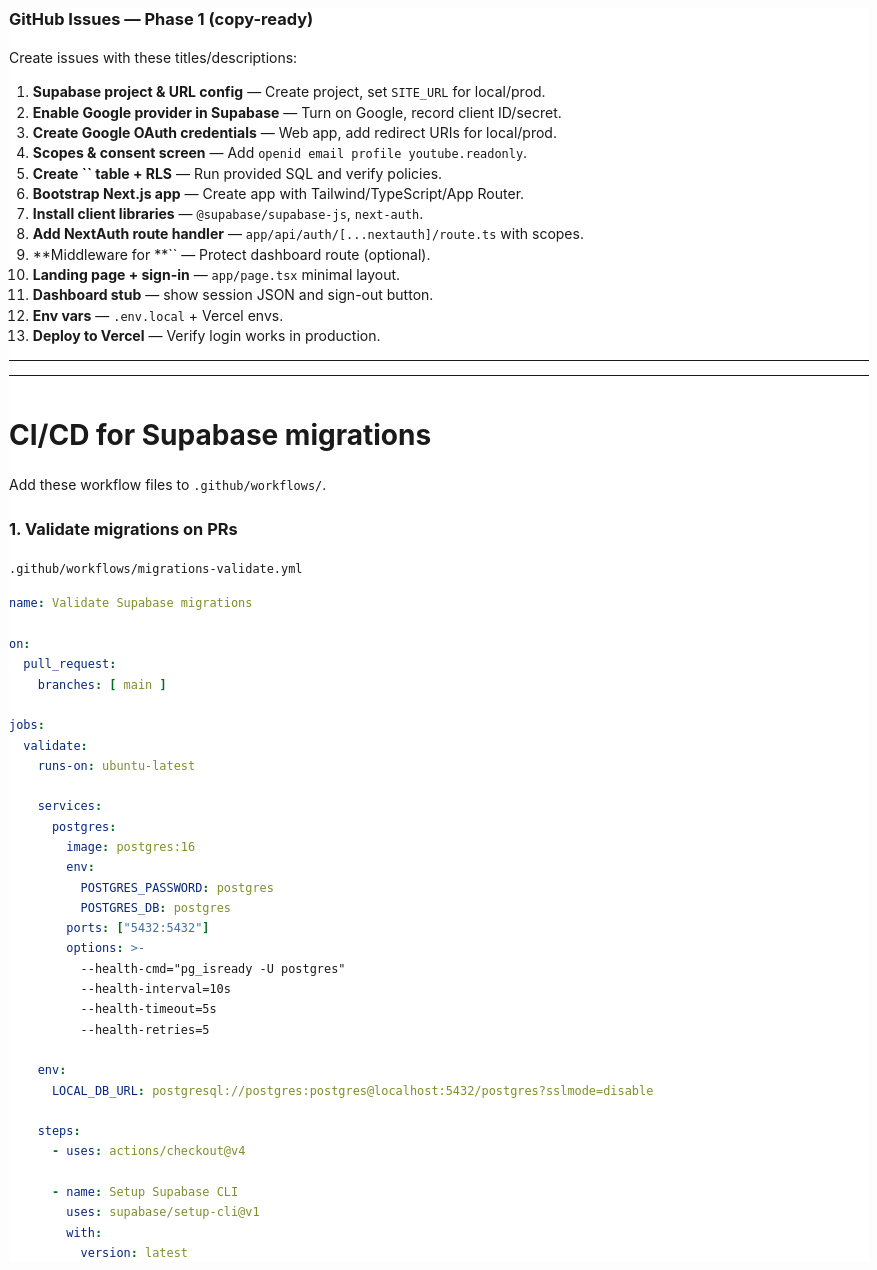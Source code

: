 
### GitHub Issues — Phase 1 (copy-ready)

Create issues with these titles/descriptions:

1. **Supabase project & URL config** — Create project, set `SITE_URL` for local/prod.
2. **Enable Google provider in Supabase** — Turn on Google, record client ID/secret.
3. **Create Google OAuth credentials** — Web app, add redirect URIs for local/prod.
4. **Scopes & consent screen** — Add `openid email profile youtube.readonly`.
5. **Create **``** table + RLS** — Run provided SQL and verify policies.
6. **Bootstrap Next.js app** — Create app with Tailwind/TypeScript/App Router.
7. **Install client libraries** — `@supabase/supabase-js`, `next-auth`.
8. **Add NextAuth route handler** — `app/api/auth/[...nextauth]/route.ts` with scopes.
9. \*\*Middleware for \*\*`` — Protect dashboard route (optional).
10. **Landing page + sign-in** — `app/page.tsx` minimal layout.
11. **Dashboard stub** — show session JSON and sign-out button.
12. **Env vars** — `.env.local` + Vercel envs.
13. **Deploy to Vercel** — Verify login works in production.

---

---

# CI/CD for Supabase migrations

Add these workflow files to `.github/workflows/`.

### 1. Validate migrations on PRs

`.github/workflows/migrations-validate.yml`

```yaml
name: Validate Supabase migrations

on:
  pull_request:
    branches: [ main ]

jobs:
  validate:
    runs-on: ubuntu-latest

    services:
      postgres:
        image: postgres:16
        env:
          POSTGRES_PASSWORD: postgres
          POSTGRES_DB: postgres
        ports: ["5432:5432"]
        options: >-
          --health-cmd="pg_isready -U postgres"
          --health-interval=10s
          --health-timeout=5s
          --health-retries=5

    env:
      LOCAL_DB_URL: postgresql://postgres:postgres@localhost:5432/postgres?sslmode=disable

    steps:
      - uses: actions/checkout@v4

      - name: Setup Supabase CLI
        uses: supabase/setup-cli@v1
        with:
          version: latest
```